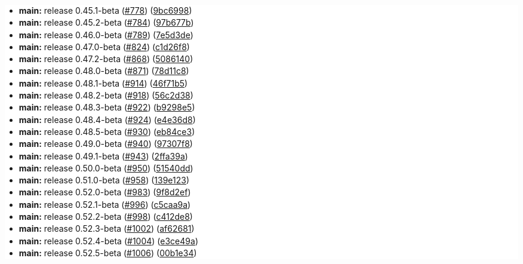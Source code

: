 * **main:** release 0.45.1-beta ([#778](https://github.com/instill-ai/pipeline-backend/issues/778)) ([9bc6998](https://github.com/instill-ai/pipeline-backend/commit/9bc6998740863a34d568bf2bfc5a91d0b4c3dd33))
* **main:** release 0.45.2-beta ([#784](https://github.com/instill-ai/pipeline-backend/issues/784)) ([97b677b](https://github.com/instill-ai/pipeline-backend/commit/97b677b7a9b4a1aeca6e90c154318da6efd76b10))
* **main:** release 0.46.0-beta ([#789](https://github.com/instill-ai/pipeline-backend/issues/789)) ([7e5d3de](https://github.com/instill-ai/pipeline-backend/commit/7e5d3de509c5800cabcce3dd1c7659a3d52b4148))
* **main:** release 0.47.0-beta ([#824](https://github.com/instill-ai/pipeline-backend/issues/824)) ([c1d26f8](https://github.com/instill-ai/pipeline-backend/commit/c1d26f8d47064a1efcc58400f24fcf80dfb8a646))
* **main:** release 0.47.2-beta ([#868](https://github.com/instill-ai/pipeline-backend/issues/868)) ([5086140](https://github.com/instill-ai/pipeline-backend/commit/50861400bfe56a60e42e0bea9465ddc16dcfa65e))
* **main:** release 0.48.0-beta ([#871](https://github.com/instill-ai/pipeline-backend/issues/871)) ([78d11c8](https://github.com/instill-ai/pipeline-backend/commit/78d11c8dc7425d23d44fe144e8da00bd1e16daff))
* **main:** release 0.48.1-beta ([#914](https://github.com/instill-ai/pipeline-backend/issues/914)) ([46f71b5](https://github.com/instill-ai/pipeline-backend/commit/46f71b593d4653219ec88686c570c11ce608b18a))
* **main:** release 0.48.2-beta ([#918](https://github.com/instill-ai/pipeline-backend/issues/918)) ([56c2d38](https://github.com/instill-ai/pipeline-backend/commit/56c2d386fa52e9d2de6c9422f1872093e647c10f))
* **main:** release 0.48.3-beta ([#922](https://github.com/instill-ai/pipeline-backend/issues/922)) ([b9298e5](https://github.com/instill-ai/pipeline-backend/commit/b9298e5646edc4099229c6270085a5cf29f6c8be))
* **main:** release 0.48.4-beta ([#924](https://github.com/instill-ai/pipeline-backend/issues/924)) ([e4e36d8](https://github.com/instill-ai/pipeline-backend/commit/e4e36d817de63cc8719f83b835b48b4e762fca46))
* **main:** release 0.48.5-beta ([#930](https://github.com/instill-ai/pipeline-backend/issues/930)) ([eb84ce3](https://github.com/instill-ai/pipeline-backend/commit/eb84ce3d482eae3f5c5ce90dad44a35b7621f424))
* **main:** release 0.49.0-beta ([#940](https://github.com/instill-ai/pipeline-backend/issues/940)) ([97307f8](https://github.com/instill-ai/pipeline-backend/commit/97307f85c9885a28f9a936d3f15c066649ad2278))
* **main:** release 0.49.1-beta ([#943](https://github.com/instill-ai/pipeline-backend/issues/943)) ([2ffa39a](https://github.com/instill-ai/pipeline-backend/commit/2ffa39a6c93799bc683a2e0e62d7e41d238b6702))
* **main:** release 0.50.0-beta ([#950](https://github.com/instill-ai/pipeline-backend/issues/950)) ([51540dd](https://github.com/instill-ai/pipeline-backend/commit/51540dd572d2ac7fc43bd8805de0c56bcca3a2b7))
* **main:** release 0.51.0-beta ([#958](https://github.com/instill-ai/pipeline-backend/issues/958)) ([139e123](https://github.com/instill-ai/pipeline-backend/commit/139e123a60e2146ad5ed95f493e021ceafb7bd5e))
* **main:** release 0.52.0-beta ([#983](https://github.com/instill-ai/pipeline-backend/issues/983)) ([9f8d2ef](https://github.com/instill-ai/pipeline-backend/commit/9f8d2ef932fca6473a4a653a38b88d01762d495b))
* **main:** release 0.52.1-beta ([#996](https://github.com/instill-ai/pipeline-backend/issues/996)) ([c5caa9a](https://github.com/instill-ai/pipeline-backend/commit/c5caa9a143b1b690881fbb151147171caac02e9a))
* **main:** release 0.52.2-beta ([#998](https://github.com/instill-ai/pipeline-backend/issues/998)) ([c412de8](https://github.com/instill-ai/pipeline-backend/commit/c412de88a3ddd18a46ade2ffb01a41d4471eec68))
* **main:** release 0.52.3-beta ([#1002](https://github.com/instill-ai/pipeline-backend/issues/1002)) ([af62681](https://github.com/instill-ai/pipeline-backend/commit/af62681378dc28594706e8b4daa26f3776c08669))
* **main:** release 0.52.4-beta ([#1004](https://github.com/instill-ai/pipeline-backend/issues/1004)) ([e3ce49a](https://github.com/instill-ai/pipeline-backend/commit/e3ce49ad8511d4eef87fb938e2d63b047dfd0134))
* **main:** release 0.52.5-beta ([#1006](https://github.com/instill-ai/pipeline-backend/issues/1006)) ([00b1e34](https://github.com/instill-ai/pipeline-backend/commit/00b1e3405f2e05e0c1c16bb394f8c7f2b898868e))